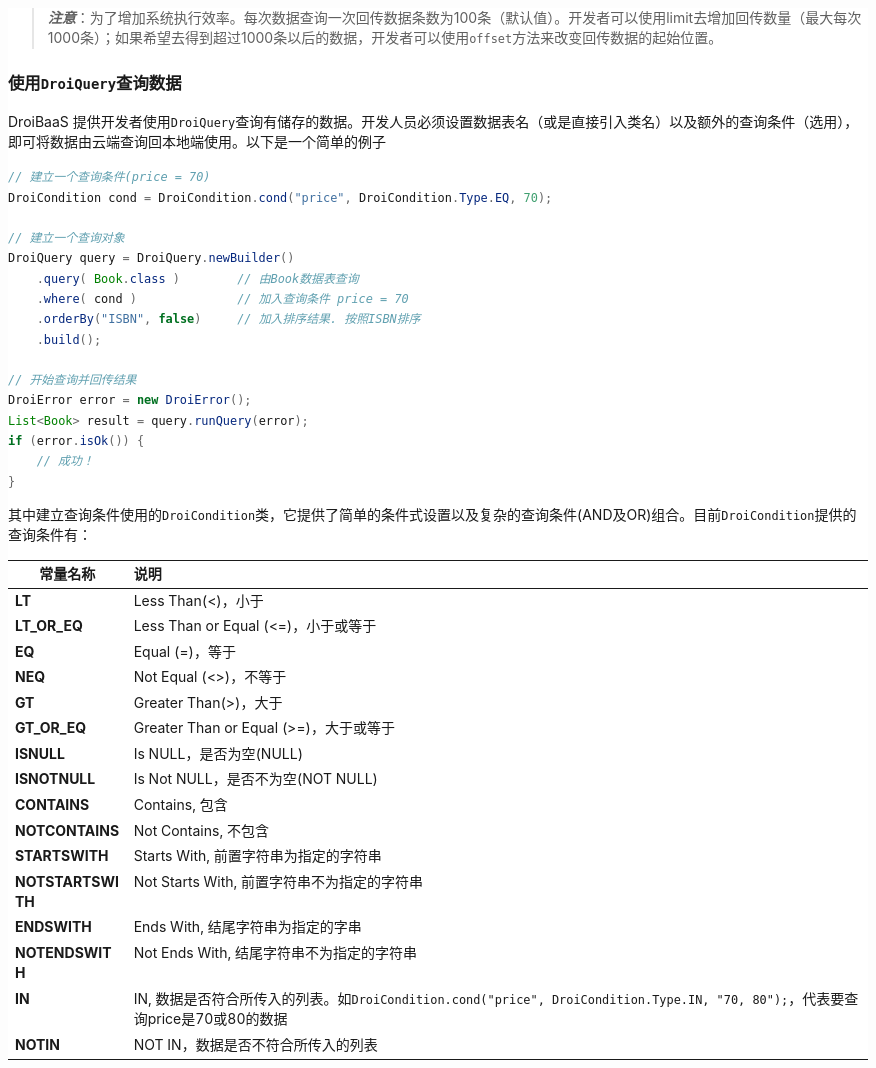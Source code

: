 > ***注意***：为了增加系统执行效率。每次数据查询一次回传数据条数为100条（默认值）。开发者可以使用limit去增加回传数量（最大每次1000条）；如果希望去得到超过1000条以后的数据，开发者可以使用`offset`方法来改变回传数据的起始位置。

### <a id="NoAPT" ></a>使用`DroiQuery`查询数据
DroiBaaS 提供开发者使用`DroiQuery`查询有储存的数据。开发人员必须设置数据表名（或是直接引入类名）以及额外的查询条件（选用），即可将数据由云端查询回本地端使用。以下是一个简单的例子  

```java
// 建立一个查询条件(price = 70)
DroiCondition cond = DroiCondition.cond("price", DroiCondition.Type.EQ, 70);

// 建立一个查询对象
DroiQuery query = DroiQuery.newBuilder()
    .query( Book.class )		// 由Book数据表查询
    .where( cond )				// 加入查询条件 price = 70
    .orderBy("ISBN", false)		// 加入排序结果. 按照ISBN排序
    .build();

// 开始查询并回传结果
DroiError error = new DroiError();
List<Book> result = query.runQuery(error);
if (error.isOk()) {
    // 成功！
}
```

其中建立查询条件使用的```DroiCondition```类，它提供了简单的条件式设置以及复杂的查询条件(AND及OR)组合。目前```DroiCondition```提供的查询条件有：

<center>

| 常量名称 | 说明 |
|---------|:---------|
| **LT** | Less Than(<)，小于 |
| **LT\_OR\_EQ** | Less Than or Equal (<=)，小于或等于 |
| **EQ** | Equal (=)，等于 |
| **NEQ** | Not Equal (<>)，不等于 |
| **GT** | Greater Than(>)，大于 |
| **GT\_OR\_EQ** | Greater Than or Equal (>=)，大于或等于 |
| **ISNULL** | Is NULL，是否为空(NULL) |
| **ISNOTNULL** | Is Not NULL，是否不为空(NOT NULL) |
| **CONTAINS** | Contains, 包含 |
| **NOTCONTAINS** | Not Contains, 不包含 |
| **STARTSWITH** | Starts With, 前置字符串为指定的字符串 |
| **NOTSTARTSWITH** | Not Starts With, 前置字符串不为指定的字符串 |
| **ENDSWITH** | Ends With, 结尾字符串为指定的字串 |
| **NOTENDSWITH** | Not Ends With, 结尾字符串不为指定的字符串 |
| **IN** | IN, 数据是否符合所传入的列表。如```DroiCondition.cond("price", DroiCondition.Type.IN, "70, 80");```，代表要查询price是70或80的数据 |
| **NOTIN** | NOT IN，数据是否不符合所传入的列表 |
